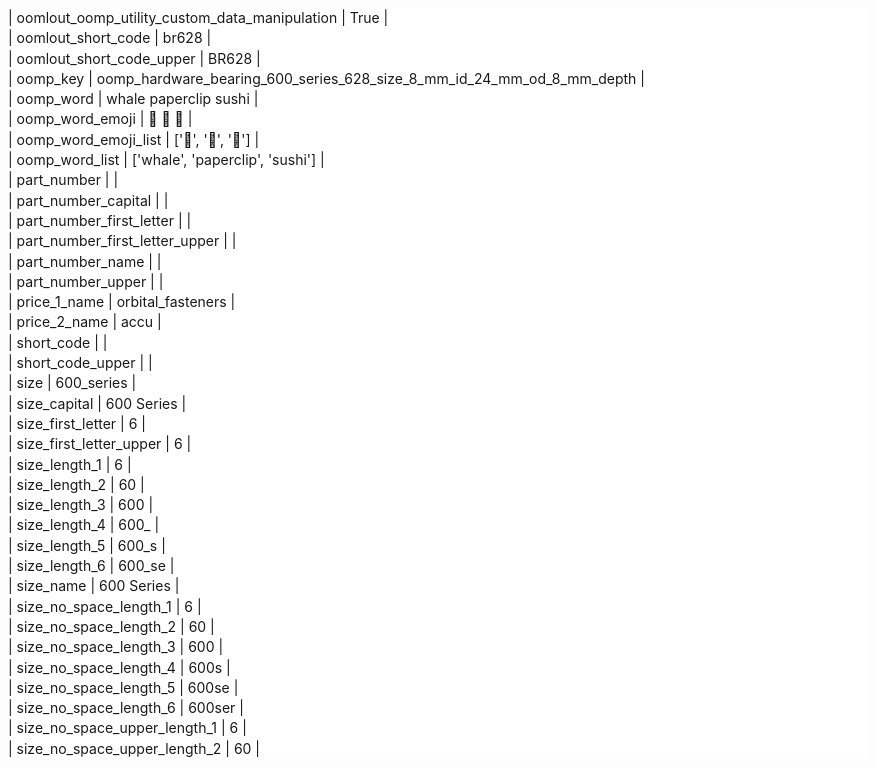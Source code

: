 | oomlout_oomp_utility_custom_data_manipulation | True |  
| oomlout_short_code | br628 |  
| oomlout_short_code_upper | BR628 |  
| oomp_key | oomp_hardware_bearing_600_series_628_size_8_mm_id_24_mm_od_8_mm_depth |  
| oomp_word | whale paperclip sushi |  
| oomp_word_emoji | :whale: :paperclip: :sushi: |  
| oomp_word_emoji_list | [':whale:', ':paperclip:', ':sushi:'] |  
| oomp_word_list | ['whale', 'paperclip', 'sushi'] |  
| part_number |  |  
| part_number_capital |  |  
| part_number_first_letter |  |  
| part_number_first_letter_upper |  |  
| part_number_name |  |  
| part_number_upper |  |  
| price_1_name | orbital_fasteners |  
| price_2_name | accu |  
| short_code |  |  
| short_code_upper |  |  
| size | 600_series |  
| size_capital | 600 Series |  
| size_first_letter | 6 |  
| size_first_letter_upper | 6 |  
| size_length_1 | 6 |  
| size_length_2 | 60 |  
| size_length_3 | 600 |  
| size_length_4 | 600_ |  
| size_length_5 | 600_s |  
| size_length_6 | 600_se |  
| size_name | 600 Series |  
| size_no_space_length_1 | 6 |  
| size_no_space_length_2 | 60 |  
| size_no_space_length_3 | 600 |  
| size_no_space_length_4 | 600s |  
| size_no_space_length_5 | 600se |  
| size_no_space_length_6 | 600ser |  
| size_no_space_upper_length_1 | 6 |  
| size_no_space_upper_length_2 | 60 |  